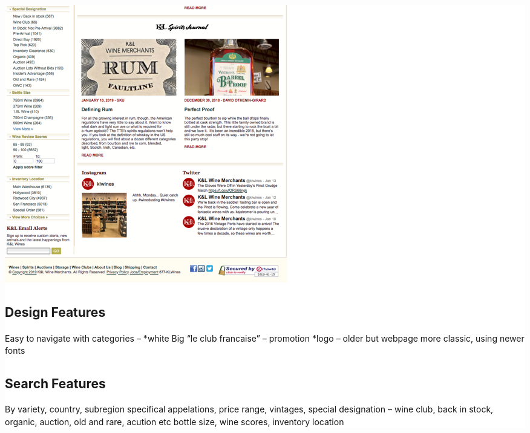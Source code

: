 ![alt text](./img/comparatif/klwine2.png)

## Design Features
Easy to navigate with categories –
*white 
Big “le club francaise” – promotion
*logo – older but webpage more classic, using newer fonts

## Search Features 
By variety, country, subregion specifical appelations, price range, vintages, special designation – wine club, back in stock, organic, auction, old and rare, acution etc bottle size, wine scores, inventory location
